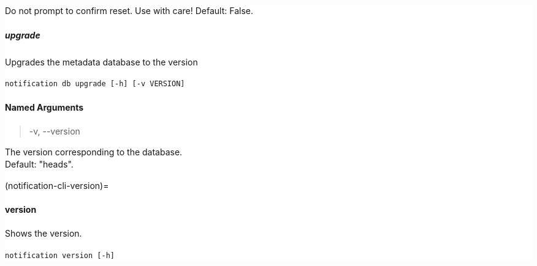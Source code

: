 Do not prompt to confirm reset. Use with care!
Default: False.

##### upgrade

Upgrades the metadata database to the version

```
notification db upgrade [-h] [-v VERSION]
```

#### Named Arguments

> -v, --version

The version corresponding to the database.  
Default: "heads".

(notification-cli-version)=

#### version

Shows the version.

```
notification version [-h]
```
